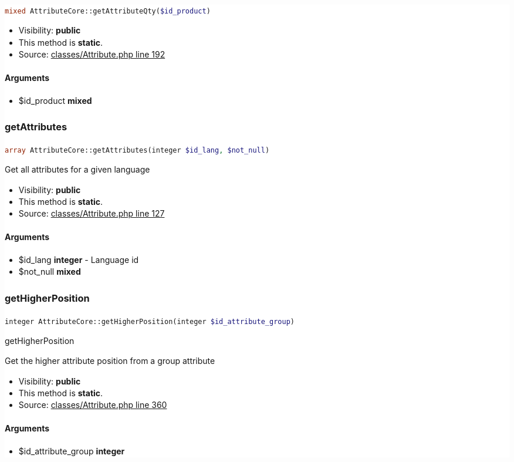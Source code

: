 ```php
mixed AttributeCore::getAttributeQty($id_product)
```





* Visibility: **public**
* This method is **static**.
* Source: [classes/Attribute.php line 192](https://github.com/PrestaShop/PrestaShop/blob/1.6.0.6/classes/Attribute.php#L192)


#### Arguments
* $id_product **mixed**



### <a name="method-getAttributes"></a>getAttributes

```php
array AttributeCore::getAttributes(integer $id_lang, $not_null)
```

Get all attributes for a given language



* Visibility: **public**
* This method is **static**.
* Source: [classes/Attribute.php line 127](https://github.com/PrestaShop/PrestaShop/blob/1.6.0.6/classes/Attribute.php#L127)


#### Arguments
* $id_lang **integer** - Language id
* $not_null **mixed**



### <a name="method-getHigherPosition"></a>getHigherPosition

```php
integer AttributeCore::getHigherPosition(integer $id_attribute_group)
```

getHigherPosition

Get the higher attribute position from a group attribute

* Visibility: **public**
* This method is **static**.
* Source: [classes/Attribute.php line 360](https://github.com/PrestaShop/PrestaShop/blob/1.6.0.6/classes/Attribute.php#L360)


#### Arguments
* $id_attribute_group **integer**

